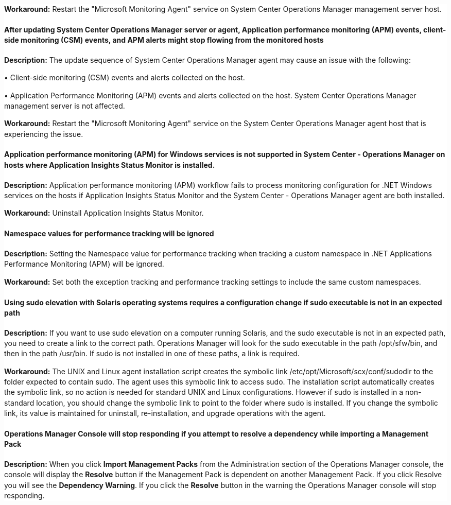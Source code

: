 **Workaround:** Restart the "Microsoft Monitoring Agent" service on System Center Operations Manager management server host.

#### After updating System Center Operations Manager server or agent, Application performance monitoring (APM) events, client-side monitoring (CSM) events, and APM alerts might stop flowing from the monitored hosts
**Description:** The update sequence of System Center Operations Manager agent may cause an issue with the following:

•	Client-side monitoring (CSM) events and alerts collected on the host.

•	Application Performance Monitoring (APM) events and alerts collected on the host.
System Center Operations Manager management server is not affected.


**Workaround:** Restart the "Microsoft Monitoring Agent" service on the System Center Operations Manager agent host that is experiencing the issue.

#### Application performance monitoring (APM) for Windows services is not supported in System Center - Operations Manager on hosts where Application Insights Status Monitor is installed.
**Description:** Application performance monitoring (APM) workflow fails to process monitoring configuration for .NET Windows services on the hosts if Application Insights Status Monitor and the System Center - Operations Manager agent are both installed.

**Workaround:** Uninstall Application Insights Status Monitor.

#### Namespace values for performance tracking will be ignored
**Description:** Setting the Namespace value for performance tracking when tracking a custom namespace in .NET Applications Performance Monitoring (APM) will be ignored.

**Workaround:** Set both the exception tracking and performance tracking settings to include the same custom namespaces.

#### Using sudo elevation with Solaris operating systems requires a configuration change if sudo executable is not in an expected path
**Description:** If you want to use sudo elevation on a computer running Solaris, and the sudo executable is not in an expected path, you need to create a link to the correct path. Operations Manager will look for the sudo executable in the path /opt/sfw/bin, and then in the path /usr/bin. If sudo is not installed in one of these paths, a link is required.

**Workaround:** The UNIX and Linux agent installation script creates the symbolic link /etc/opt/Microsoft/scx/conf/sudodir to the folder expected to contain sudo. The agent uses this symbolic link to access sudo. The installation script automatically creates the symbolic link, so no action is needed for standard UNIX and Linux configurations. However if sudo is installed in a non-standard location, you should change the symbolic link to point to the folder where sudo is installed. If you change the symbolic link, its value is maintained for uninstall, re-installation, and upgrade operations with the agent.

#### Operations Manager Console will stop responding if you attempt to resolve a dependency while  importing a Management Pack
**Description:** When you click **Import Management Packs** from the Administration section of the Operations Manager console, the console will display the **Resolve** button if the Management Pack is dependent on another Management Pack. If you click  Resolve you will see the **Dependency Warning**. If you click the **Resolve** button in the warning the Operations Manager console will stop responding.
